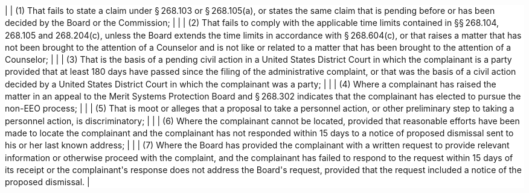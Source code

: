 |            |               (1) That fails to state a claim under &#167;&#8201;268.103 or &#167;&#8201;268.105(a), or states the same claim that is pending before or has been decided by the Board or the Commission;                                                                                                                                                                                                                                                                                                                                                                                                                                                                                                                                                                                           |
|            |               (2) That fails to comply with the applicable time limits contained in &#167;&#167;&#8201;268.104, 268.105 and 268.204(c), unless the Board extends the time limits in accordance with &#167;&#8201;268.604(c), or that raises a matter that has not been brought to the attention of a Counselor and is not like or related to a matter that has been brought to the attention of a Counselor;                                                                                                                                                                                                                                                                                                                                                                                       |
|            |               (3) That is the basis of a pending civil action in a United States District Court in which the complainant is a party provided that at least 180 days have passed since the filing of the administrative complaint, or that was the basis of a civil action decided by a United States District Court in which the complainant was a party;                                                                                                                                                                                                                                                                                                                                                                                                                                          |
|            |               (4) Where a complainant has raised the matter in an appeal to the Merit Systems Protection Board and &#167;&#8201;268.302 indicates that the complainant has elected to pursue the non-EEO process;                                                                                                                                                                                                                                                                                                                                                                                                                                                                                                                                                                                  |
|            |               (5) That is moot or alleges that a proposal to take a personnel action, or other preliminary step to taking a personnel action, is discriminatory;                                                                                                                                                                                                                                                                                                                                                                                                                                                                                                                                                                                                                                   |
|            |               (6) Where the complainant cannot be located, provided that reasonable efforts have been made to locate the complainant and the complainant has not responded within 15 days to a notice of proposed dismissal sent to his or her last known address;                                                                                                                                                                                                                                                                                                                                                                                                                                                                                                                                 |
|            |               (7) Where the Board has provided the complainant with a written request to provide relevant information or otherwise proceed with the complaint, and the complainant has failed to respond to the request within 15 days of its receipt or the complainant's response does not address the Board's request, provided that the request included a notice of the proposed dismissal.                                                                                                                                                                                                                                                                                                                                                                                                   |
